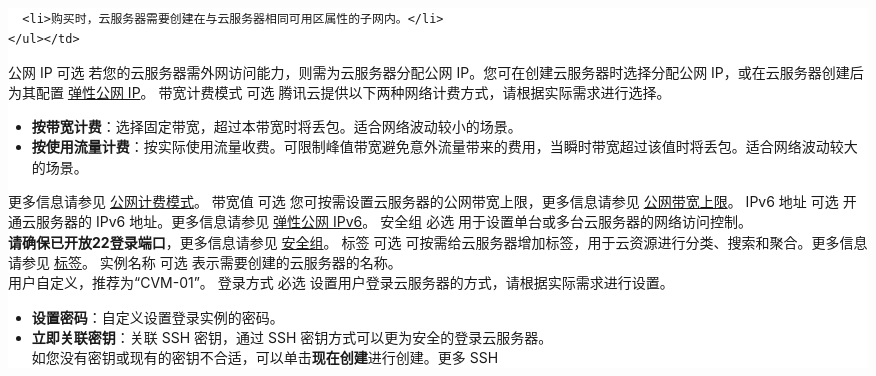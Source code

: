 	  <li>购买时，云服务器需要创建在与云服务器相同可用区属性的子网内。</li>
	</ul></td>
  </tr>
  <tr>
	<td>公网 IP</td>
	<td>可选</td>
	<td>	若您的云服务器需外网访问能力，则需为云服务器分配公网 IP。您可在创建云服务器时选择分配公网 IP，或在云服务器创建后为其配置 <a href="https://cloud.tencent.com/document/product/213/5733">弹性公网 IP</a>。 </td>
	</tr>
	<tr>
	<td>带宽计费模式</td>
	<td>可选</td>
	<td>	腾讯云提供以下两种网络计费方式，请根据实际需求进行选择。
	<ul>
	  <li>
	  <b>按带宽计费</b>：选择固定带宽，超过本带宽时将丢包。适合网络波动较小的场景。</li>
	  <li>
	  <b>按使用流量计费</b>：按实际使用流量收费。可限制峰值带宽避免意外流量带来的费用，当瞬时带宽超过该值时将丢包。适合网络波动较大的场景。</li>
	</ul>
	更多信息请参见 <a href="https://cloud.tencent.com/document/product/213/10578">公网计费模式</a>。
	</td>
  </tr>
	<tr>
	<td>带宽值</td>
	<td>可选</td>
	<td>您可按需设置云服务器的公网带宽上限，更多信息请参见  <a href="https://cloud.tencent.com/document/product/213/12523">公网带宽上限</a>。</td>
	</tr>
  <tr>
	<td>IPv6 地址</td>
	<td>可选</td>
	<td>开通云服务器的 IPv6 地址。更多信息请参见 
	<a href="https://cloud.tencent.com/document/product/1142/38134">弹性公网 IPv6</a>。</td>
  </tr>
  <tr>
	<td>安全组</td>
	<td>必选</td>
	<td>用于设置单台或多台云服务器的网络访问控制。
	<br />
	<b>请确保已开放22登录端口</b>，更多信息请参见 
	<a href="https://cloud.tencent.com/document/product/213/12452">安全组</a>。</td>
  </tr>
	<tr>
	<td>标签</td>
	<td>可选</td>
	<td>可按需给云服务器增加标签，用于云资源进行分类、搜索和聚合。更多信息请参见 <a href="https://cloud.tencent.com/document/product/651/13334">标签</a>。</td>
  </tr>
	<tr>
	<td>实例名称</td>
	<td>可选</td>
	<td>表示需要创建的云服务器的名称。
	<br />用户自定义，推荐为“CVM-01”。</td>
  </tr>
  <tr>
	<td>登录方式</td>
	<td>必选</td>
	<td>设置用户登录云服务器的方式，请根据实际需求进行设置。
	<ul>
	  <li>
	  <b>设置密码</b>：自定义设置登录实例的密码。</li>
	  <li>
	  <b>立即关联密钥</b>：关联 SSH 密钥，通过 SSH 密钥方式可以更为安全的登录云服务器。
		<br />如您没有密钥或现有的密钥不合适，可以单击<b>现在创建</b>进行创建。更多 SSH